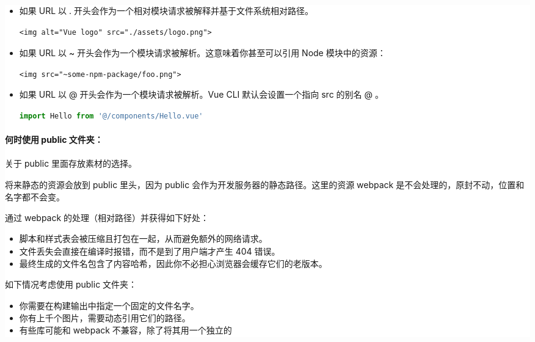 * 如果 URL 以 . 开头会作为一个相对模块请求被解释并基于文件系统相对路径。

  ```vue
  <img alt="Vue logo" src="./assets/logo.png">
  ```

* 如果 URL 以 ~ 开头会作为一个模块请求被解析。这意味着你甚至可以引用 Node 模块中的资源：

  ```vue
  <img src="~some-npm-package/foo.png">
  ```

* 如果 URL 以 @ 开头会作为一个模块请求被解析。Vue CLI 默认会设置一个指向 src 的别名 @ 。

  ```js
  import Hello from '@/components/Hello.vue'
  ```

#### 何时使用 public 文件夹：

关于 public 里面存放素材的选择。

将来静态的资源会放到 public 里头，因为 public 会作为开发服务器的静态路径。这里的资源 webpack 是不会处理的，原封不动，位置和名字都不会变。

通过 webpack 的处理（相对路径）并获得如下好处：

* 脚本和样式表会被压缩且打包在一起，从而避免额外的网络请求。
* 文件丢失会直接在编译时报错，而不是到了用户端才产生 404 错误。
* 最终生成的文件名包含了内容哈希，因此你不必担心浏览器会缓存它们的老版本。

如下情况考虑使用 public 文件夹：

* 你需要在构建输出中指定一个固定的文件名字。
* 你有上千个图片，需要动态引用它们的路径。
* 有些库可能和 webpack 不兼容，除了将其用一个独立的 <script> 标签引入没有别的选择。

使用 public 文件夹的注意事项：

一般情况下，没有特别需要的话，别用这个 public，它会增添很多繁琐的使用。

* 如果你的应用没有部署在域名的根部，那么你需要为你的 URL 配置 publicPath 前缀

  ```js
  // vue.config.js 
  module.exports = { 
    publicPath: process.env.NODE_ENV === 'production' 
    	? '/cart/' 
    	: '/' 
  }
  ```

* 在 public/index.html 等通过 html-webpack-plugin 用作模板的 HTML 文件中，你需要通过 <%= BASE_URL %> 设置链接前缀：

  ```html
  <link rel="icon" href="<%= BASE_URL %>favicon.ico">
  ```

* 在模板中，先向组件传入 BASE_URL：

  ```js
  data () { 
  	return { 
  		publicPath: process.env.BASE_URL 
  	} 
  }
  ```
